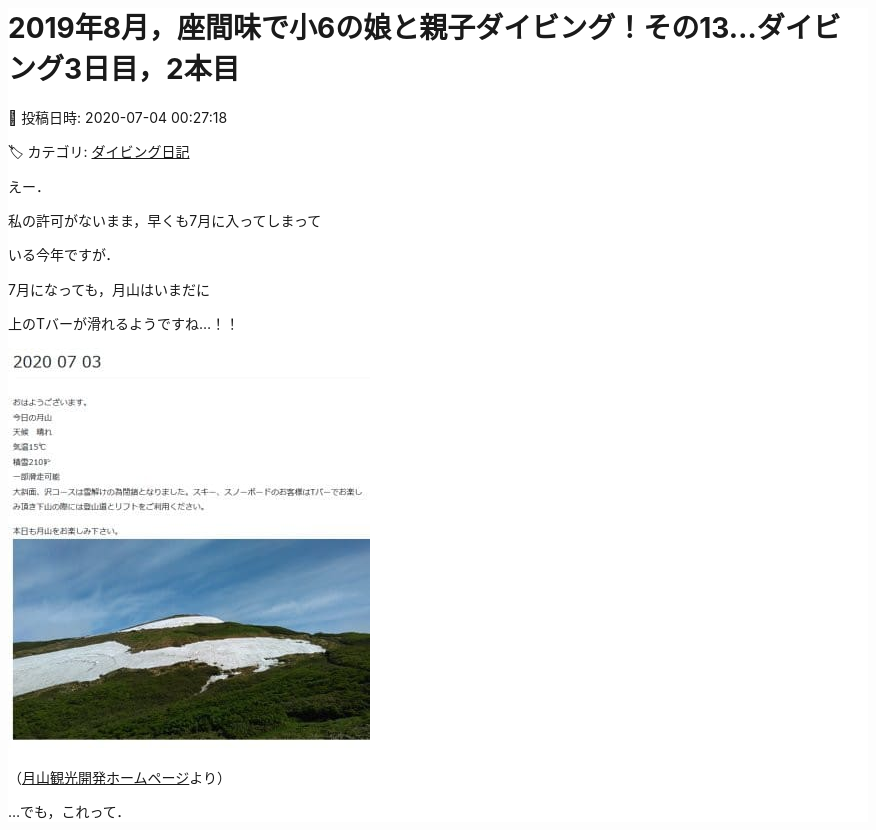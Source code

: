 # 2019年8月，座間味で小6の娘と親子ダイビング！その13…ダイビング3日目，2本目

📅 投稿日時: 2020-07-04 00:27:18

🏷️ カテゴリ: [ダイビング日記](ce3a7a8d424d112fce83ee85c81a0e344.md)

えー．





私の許可がないまま，早くも7月に入ってしまって


いる今年ですが．


7月になっても，月山はいまだに


上のTバーが滑れるようですね…！！







![065013fdc7bcb998d52c2a5665c4aa48.jpg](images/065013fdc7bcb998d52c2a5665c4aa48.jpg)




（[月山観光開発ホームページ](https://blog.goo.ne.jp/admin/editentry/?eid=cebc06838585d0f7c21d0569d6f9bafb&sc=c2VhcmNoX3R5cGU9MCZsaW1pdD0xMDAmc29ydD1kZXNjJmNhdGVnb3J5X2lkPSZ5bWQ9JnA9MQ==)より）





…でも，これって．
